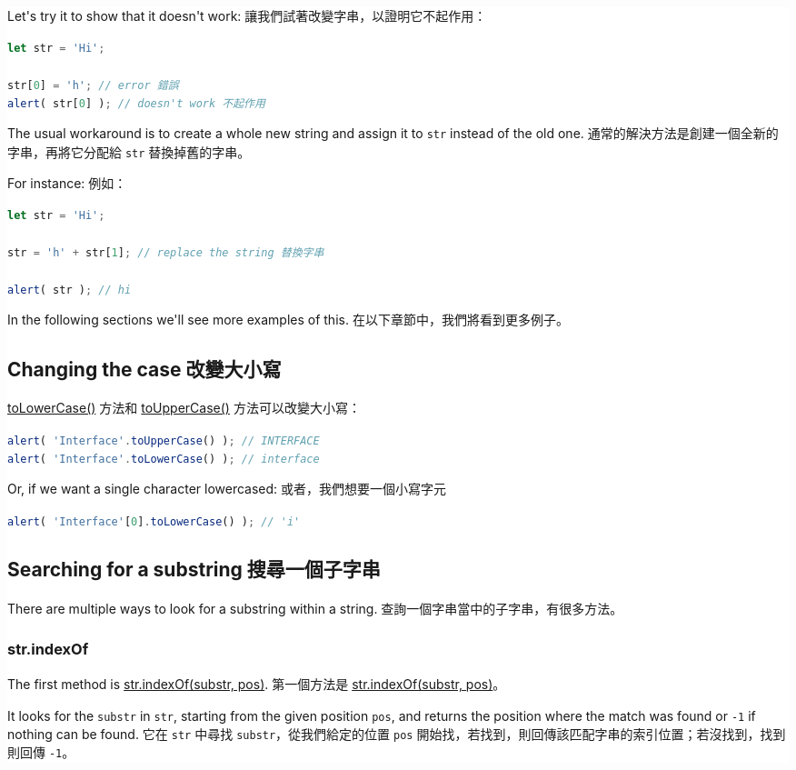 Let's try it to show that it doesn't work:
讓我們試著改變字串，以證明它不起作用：

```js run
let str = 'Hi';

str[0] = 'h'; // error 錯誤
alert( str[0] ); // doesn't work 不起作用
```

The usual workaround is to create a whole new string and assign it to `str` instead of the old one.
通常的解決方法是創建一個全新的字串，再將它分配給 `str` 替換掉舊的字串。

For instance:
例如：

```js run
let str = 'Hi';

str = 'h' + str[1]; // replace the string 替換字串

alert( str ); // hi
```

In the following sections we'll see more examples of this.
在以下章節中，我們將看到更多例子。

## Changing the case 改變大小寫

[toLowerCase()](mdn:js/String/toLowerCase) 方法和 [toUpperCase()](mdn:js/String/toUpperCase) 方法可以改變大小寫：

```js run
alert( 'Interface'.toUpperCase() ); // INTERFACE
alert( 'Interface'.toLowerCase() ); // interface
```

Or, if we want a single character lowercased:
或者，我們想要一個小寫字元

```js
alert( 'Interface'[0].toLowerCase() ); // 'i'
```

## Searching for a substring 搜尋一個子字串

There are multiple ways to look for a substring within a string.
查詢一個字串當中的子字串，有很多方法。

### str.indexOf

The first method is [str.indexOf(substr, pos)](mdn:js/String/indexOf).
第一個方法是 [str.indexOf(substr, pos)](mdn:js/String/indexOf)。

It looks for the `substr` in `str`, starting from the given position `pos`, and returns the position where the match was found or `-1` if nothing can be found.
它在 `str` 中尋找 `substr`，從我們給定的位置 `pos` 開始找，若找到，則回傳該匹配字串的索引位置；若沒找到，找到則回傳 `-1`。
